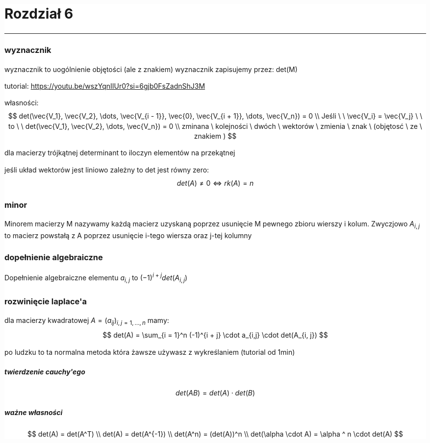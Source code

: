 
# Rozdział 6

---

### wyznacznik 
wyznacznik to uogólnienie objętości (ale z znakiem) 
wyznacznik zapisujemy przez: det(M)

tutorial: https://youtu.be/wszYqnIIUr0?si=6gjb0FsZadnShJ3M

własności:
$$
det(\vec{V_1}, \vec{V_2}, \dots, \vec{V_{i - 1}}, \vec{0}, \vec{V_{i + 1}}, \dots, \vec{V_n}) = 0 \\
Jeśli  \ \ \vec{V_i} = \vec{V_j} \ \ to \ \ det(\vec{V_1}, \vec{V_2}, \dots, \vec{V_n}) = 0 \\
zminana \ kolejności \ dwóch \ wektorów \ zmienia \ znak \ (objętosć \ ze \ znakiem )
$$

dla macierzy trójkątnej determinant to iloczyn elementów na przekątnej

jeśli układ wektorów jest liniowo zależny to det jest równy zero:
$$
det(A) \neq 0 \iff rk(A) = n 
$$

### minor 
Minorem macierzy M nazywamy każdą macierz uzyskaną poprzez usunięcie M pewnego zbioru wierszy i kolum. Zwyczjowo $A_{i, j}$ to macierz powstałą z A poprzez usunięcie i-tego wiersza oraz j-tej kolumny

### dopełnienie algebraiczne
Dopełnienie algebraiczne elementu $a_{i, j}$ to $(-1)^{i + j} det(A_{i, j})$

### rozwinięcie laplace'a
dla macierzy kwadratowej $A = (a_{i j})_{i, j = 1, \dots, n}$ mamy:
$$
det(A) = \sum_{i = 1}^n (-1)^{i + j} \cdot a_{i,j} \cdot det(A_{i, j})
$$

po ludzku to ta normalna metoda która żawsze używasz z wykreślaniem (tutorial od 1min)

##### twierdzenie cauchy'ego
$$
det(AB) = det(A) \cdot det(B)
$$

##### ważne własności
$$
det(A) = det(A^T) \\
det(A) = det(A^{-1}) \\
det(A^n) = (det(A))^n \\
det(\alpha \cdot A) = \alpha ^ n \cdot det(A)
$$

